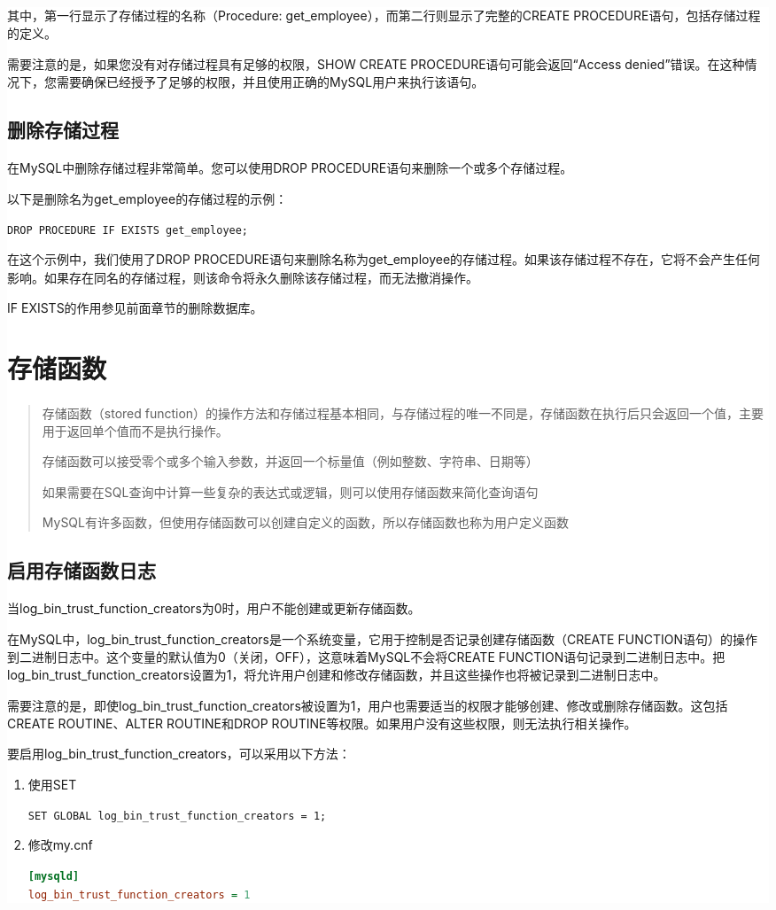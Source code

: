 其中，第一行显示了存储过程的名称（Procedure: get_employee），而第二行则显示了完整的CREATE PROCEDURE语句，包括存储过程的定义。

需要注意的是，如果您没有对存储过程具有足够的权限，SHOW CREATE PROCEDURE语句可能会返回“Access denied”错误。在这种情况下，您需要确保已经授予了足够的权限，并且使用正确的MySQL用户来执行该语句。

## 删除存储过程

在MySQL中删除存储过程非常简单。您可以使用DROP PROCEDURE语句来删除一个或多个存储过程。

以下是删除名为get_employee的存储过程的示例：

```mysql
DROP PROCEDURE IF EXISTS get_employee;
```

在这个示例中，我们使用了DROP PROCEDURE语句来删除名称为get_employee的存储过程。如果该存储过程不存在，它将不会产生任何影响。如果存在同名的存储过程，则该命令将永久删除该存储过程，而无法撤消操作。

IF EXISTS的作用参见前面章节的删除数据库。

# 存储函数

> 存储函数（stored function）的操作方法和存储过程基本相同，与存储过程的唯一不同是，存储函数在执行后只会返回一个值，主要用于返回单个值而不是执行操作。
>
> 存储函数可以接受零个或多个输入参数，并返回一个标量值（例如整数、字符串、日期等）
>
> 如果需要在SQL查询中计算一些复杂的表达式或逻辑，则可以使用存储函数来简化查询语句
>
> MySQL有许多函数，但使用存储函数可以创建自定义的函数，所以存储函数也称为用户定义函数

## 启用存储函数日志

当log_bin_trust_function_creators为0时，用户不能创建或更新存储函数。

在MySQL中，log_bin_trust_function_creators是一个系统变量，它用于控制是否记录创建存储函数（CREATE FUNCTION语句）的操作到二进制日志中。这个变量的默认值为0（关闭，OFF），这意味着MySQL不会将CREATE FUNCTION语句记录到二进制日志中。把log_bin_trust_function_creators设置为1，将允许用户创建和修改存储函数，并且这些操作也将被记录到二进制日志中。

需要注意的是，即使log_bin_trust_function_creators被设置为1，用户也需要适当的权限才能够创建、修改或删除存储函数。这包括CREATE ROUTINE、ALTER ROUTINE和DROP ROUTINE等权限。如果用户没有这些权限，则无法执行相关操作。

要启用log_bin_trust_function_creators，可以采用以下方法：

1. 使用SET

   ```mysql
   SET GLOBAL log_bin_trust_function_creators = 1;
   ```

   

2. 修改my.cnf

   ```ini
   [mysqld]
   log_bin_trust_function_creators = 1
   ```
